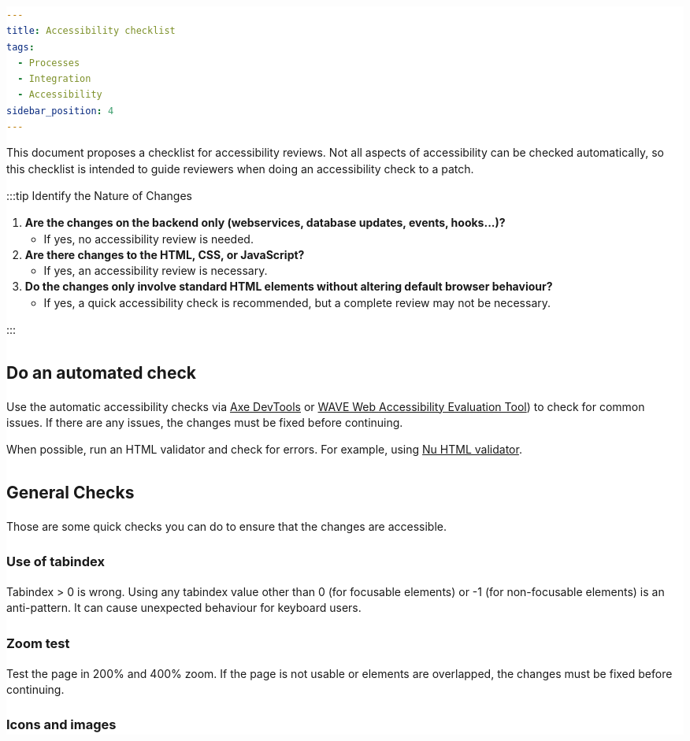 ```yaml
---
title: Accessibility checklist
tags:
  - Processes
  - Integration
  - Accessibility
sidebar_position: 4
---
```




This document proposes a checklist for accessibility reviews. Not all aspects of accessibility can be checked automatically, so this checklist is intended to guide reviewers when doing an accessibility check to a patch.

:::tip Identify the Nature of Changes

1. **Are the changes on the backend only (webservices, database updates, events, hooks...)?**
    - If yes, no accessibility review is needed.
2. **Are there changes to the HTML, CSS, or JavaScript?**
    - If yes, an accessibility review is necessary.
3. **Do the changes only involve standard HTML elements without altering default browser behaviour?**
    - If yes, a quick accessibility check is recommended, but a complete review may not be necessary.

:::

## Do an automated check

Use the automatic accessibility checks via [Axe DevTools](https://www.deque.com/axe/devtools/) or [WAVE Web Accessibility Evaluation Tool](https://wave.webaim.org/)) to check for common issues. If there are any issues, the changes must be fixed before continuing.

When possible, run an HTML validator and check for errors. For example, using [Nu HTML validator](https://validator.w3.org/nu/#textarea).

## General Checks

Those are some quick checks you can do to ensure that the changes are accessible.

### Use of tabindex

Tabindex > 0 is wrong. Using any tabindex value other than 0 (for focusable elements) or -1 (for non-focusable elements) is an anti-pattern. It can cause unexpected behaviour for keyboard users.

### Zoom test

Test the page in 200% and 400% zoom. If the page is not usable or elements are overlapped, the changes must be fixed before continuing.

### Icons and images
